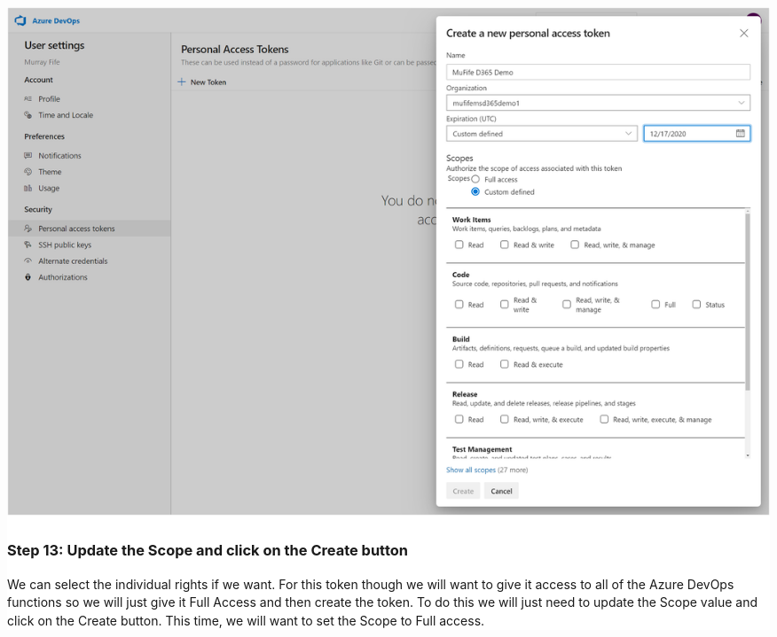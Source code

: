 ![Now the token will expire in a year.](images/image_40.png)

### Step 13: Update the Scope and click on the Create button
We can select the individual rights if we want.
For this token though we will want to give it access to all of the Azure DevOps functions so we will just give it Full Access and then create the token.
To do this we will just need to update the Scope value and click on the Create button.
This time, we will want to set the Scope to Full access.
